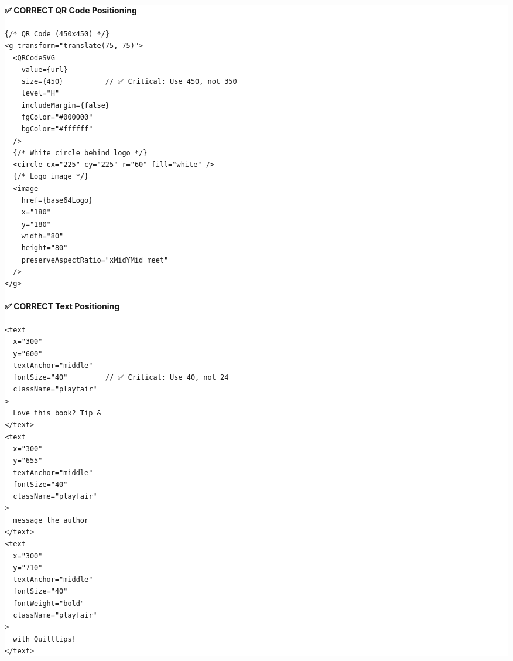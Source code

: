 #### ✅ CORRECT QR Code Positioning
```tsx
{/* QR Code (450x450) */}
<g transform="translate(75, 75)">
  <QRCodeSVG
    value={url}
    size={450}          // ✅ Critical: Use 450, not 350
    level="H"
    includeMargin={false}
    fgColor="#000000"
    bgColor="#ffffff"
  />
  {/* White circle behind logo */}
  <circle cx="225" cy="225" r="60" fill="white" />
  {/* Logo image */}
  <image
    href={base64Logo}
    x="180"
    y="180"
    width="80"
    height="80"
    preserveAspectRatio="xMidYMid meet"
  />
</g>
```

#### ✅ CORRECT Text Positioning
```tsx
<text
  x="300"
  y="600"
  textAnchor="middle"
  fontSize="40"         // ✅ Critical: Use 40, not 24
  className="playfair"
>
  Love this book? Tip &
</text>
<text
  x="300"
  y="655"
  textAnchor="middle"
  fontSize="40"
  className="playfair"
>
  message the author
</text>
<text
  x="300"
  y="710"
  textAnchor="middle"
  fontSize="40"
  fontWeight="bold"
  className="playfair"
>
  with Quilltips!
</text>
```
